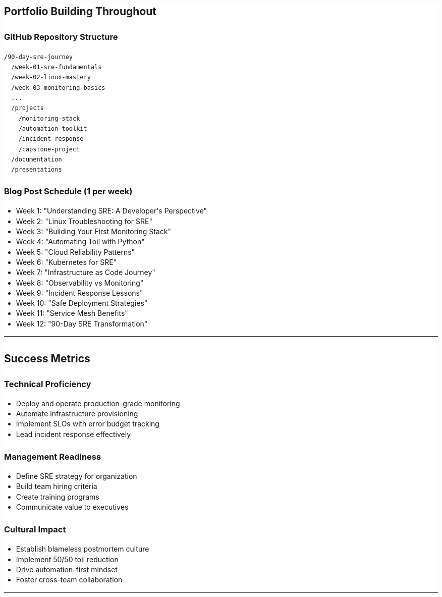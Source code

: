 ## Portfolio Building Throughout

### GitHub Repository Structure
```
/90-day-sre-journey
  /week-01-sre-fundamentals
  /week-02-linux-mastery
  /week-03-monitoring-basics
  ...
  /projects
    /monitoring-stack
    /automation-toolkit
    /incident-response
    /capstone-project
  /documentation
  /presentations
```

### Blog Post Schedule (1 per week)
- Week 1: "Understanding SRE: A Developer's Perspective"
- Week 2: "Linux Troubleshooting for SRE"
- Week 3: "Building Your First Monitoring Stack"
- Week 4: "Automating Toil with Python"
- Week 5: "Cloud Reliability Patterns"
- Week 6: "Kubernetes for SRE"
- Week 7: "Infrastructure as Code Journey"
- Week 8: "Observability vs Monitoring"
- Week 9: "Incident Response Lessons"
- Week 10: "Safe Deployment Strategies"
- Week 11: "Service Mesh Benefits"
- Week 12: "90-Day SRE Transformation"

---

## Success Metrics

### Technical Proficiency
- Deploy and operate production-grade monitoring
- Automate infrastructure provisioning
- Implement SLOs with error budget tracking
- Lead incident response effectively

### Management Readiness
- Define SRE strategy for organization
- Build team hiring criteria
- Create training programs
- Communicate value to executives

### Cultural Impact
- Establish blameless postmortem culture
- Implement 50/50 toil reduction
- Drive automation-first mindset
- Foster cross-team collaboration

---